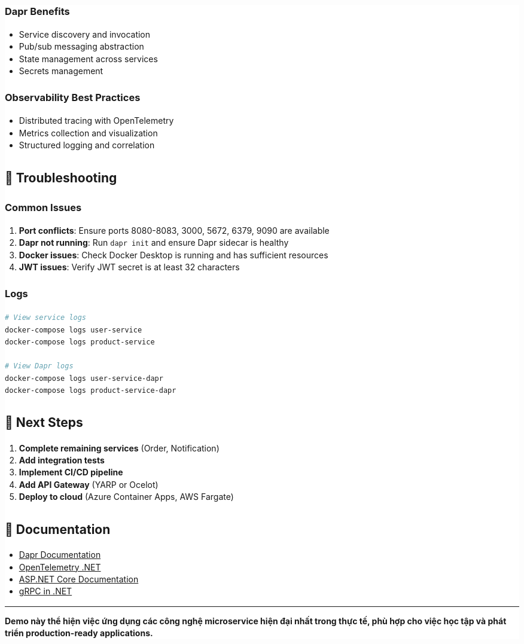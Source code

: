 ### Dapr Benefits
- Service discovery and invocation
- Pub/sub messaging abstraction
- State management across services
- Secrets management

### Observability Best Practices
- Distributed tracing with OpenTelemetry
- Metrics collection and visualization
- Structured logging and correlation

## 🚨 Troubleshooting

### Common Issues
1. **Port conflicts**: Ensure ports 8080-8083, 3000, 5672, 6379, 9090 are available
2. **Dapr not running**: Run `dapr init` and ensure Dapr sidecar is healthy
3. **Docker issues**: Check Docker Desktop is running and has sufficient resources
4. **JWT issues**: Verify JWT secret is at least 32 characters

### Logs
```bash
# View service logs
docker-compose logs user-service
docker-compose logs product-service

# View Dapr logs
docker-compose logs user-service-dapr
docker-compose logs product-service-dapr
```

## 🎯 Next Steps

1. **Complete remaining services** (Order, Notification)
2. **Add integration tests**
3. **Implement CI/CD pipeline**
4. **Add API Gateway** (YARP or Ocelot)
5. **Deploy to cloud** (Azure Container Apps, AWS Fargate)

## 📖 Documentation

- [Dapr Documentation](https://docs.dapr.io/)
- [OpenTelemetry .NET](https://opentelemetry.io/docs/instrumentation/net/)
- [ASP.NET Core Documentation](https://docs.microsoft.com/en-us/aspnet/core/)
- [gRPC in .NET](https://docs.microsoft.com/en-us/aspnet/core/grpc/)

---

**Demo này thể hiện việc ứng dụng các công nghệ microservice hiện đại nhất trong thực tế, phù hợp cho việc học tập và phát triển production-ready applications.** 
